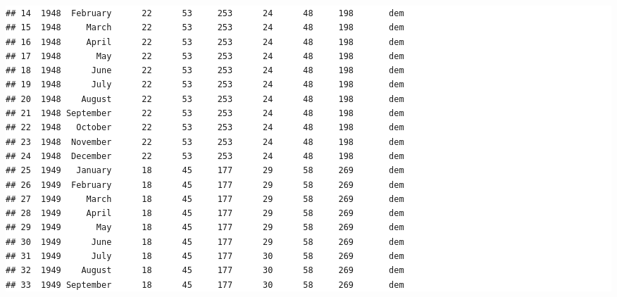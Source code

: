     ## 14  1948  February      22      53     253      24      48     198       dem
    ## 15  1948     March      22      53     253      24      48     198       dem
    ## 16  1948     April      22      53     253      24      48     198       dem
    ## 17  1948       May      22      53     253      24      48     198       dem
    ## 18  1948      June      22      53     253      24      48     198       dem
    ## 19  1948      July      22      53     253      24      48     198       dem
    ## 20  1948    August      22      53     253      24      48     198       dem
    ## 21  1948 September      22      53     253      24      48     198       dem
    ## 22  1948   October      22      53     253      24      48     198       dem
    ## 23  1948  November      22      53     253      24      48     198       dem
    ## 24  1948  December      22      53     253      24      48     198       dem
    ## 25  1949   January      18      45     177      29      58     269       dem
    ## 26  1949  February      18      45     177      29      58     269       dem
    ## 27  1949     March      18      45     177      29      58     269       dem
    ## 28  1949     April      18      45     177      29      58     269       dem
    ## 29  1949       May      18      45     177      29      58     269       dem
    ## 30  1949      June      18      45     177      29      58     269       dem
    ## 31  1949      July      18      45     177      30      58     269       dem
    ## 32  1949    August      18      45     177      30      58     269       dem
    ## 33  1949 September      18      45     177      30      58     269       dem